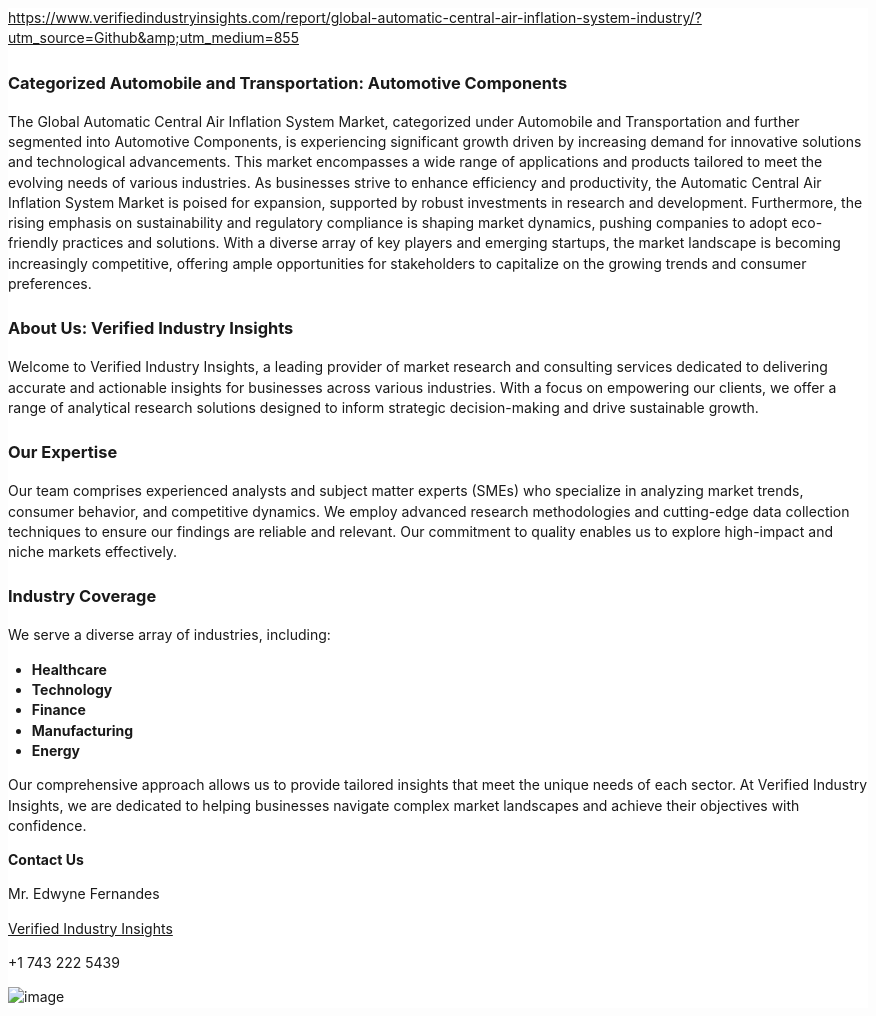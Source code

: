 </strong><a href="https://www.verifiedindustryinsights.com/report/global-automatic-central-air-inflation-system-industry/?utm_source=Github&amp;utm_medium=855">https://www.verifiedindustryinsights.com/report/global-automatic-central-air-inflation-system-industry/?utm_source=Github&amp;utm_medium=855</a>&nbsp;</p><h3>Categorized Automobile and Transportation: Automotive Components </h3><p>The Global Automatic Central Air Inflation System Market, categorized under Automobile and Transportation and further segmented into Automotive Components, is experiencing significant growth driven by increasing demand for innovative solutions and technological advancements. This market encompasses a wide range of applications and products tailored to meet the evolving needs of various industries. As businesses strive to enhance efficiency and productivity, the Automatic Central Air Inflation System Market is poised for expansion, supported by robust investments in research and development. Furthermore, the rising emphasis on sustainability and regulatory compliance is shaping market dynamics, pushing companies to adopt eco-friendly practices and solutions. With a diverse array of key players and emerging startups, the market landscape is becoming increasingly competitive, offering ample opportunities for stakeholders to capitalize on the growing trends and consumer preferences.</p><h3>About Us: Verified Industry Insights</h3><p>Welcome to Verified Industry Insights, a leading provider of market research and consulting services dedicated to delivering accurate and actionable insights for businesses across various industries. With a focus on empowering our clients, we offer a range of analytical research solutions designed to inform strategic decision-making and drive sustainable growth.</p><h3>Our Expertise</h3><p>Our team comprises experienced analysts and subject matter experts (SMEs) who specialize in analyzing market trends, consumer behavior, and competitive dynamics. We employ advanced research methodologies and cutting-edge data collection techniques to ensure our findings are reliable and relevant. Our commitment to quality enables us to explore high-impact and niche markets effectively.</p><h3>Industry Coverage</h3><p>We serve a diverse array of industries, including:</p><ul><li><strong>Healthcare</strong></li><li><strong>Technology</strong></li><li><strong>Finance</strong></li><li><strong>Manufacturing</strong></li><li><strong>Energy</strong></li></ul><p>Our comprehensive approach allows us to provide tailored insights that meet the unique needs of each sector. At Verified Industry Insights, we are dedicated to helping businesses navigate complex market landscapes and achieve their objectives with confidence.</p><p><strong>Contact Us</strong></p><p>Mr. Edwyne Fernandes</p><p><a href="https://www.verifiedindustryinsights.com/">Verified Industry Insights</a></p><p>+1 743 222 5439</p>
![image](https://github.com/user-attachments/assets/69155257-b293-46aa-83bb-528b3205d6c0)
